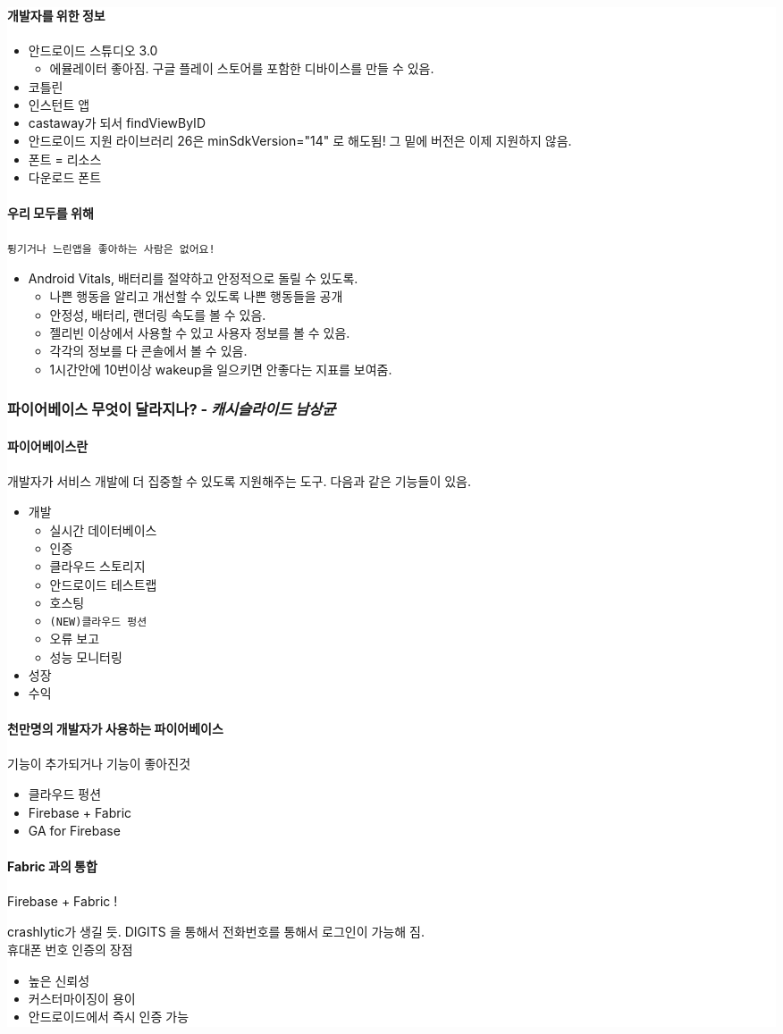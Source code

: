 #### 개발자를 위한 정보
- 안드로이드 스튜디오 3.0
  - 에뮬레이터 좋아짐. 구글 플레이 스토어를 포함한 디바이스를 만들 수 있음.
- 코틀린
- 인스턴트 앱
- castaway가 되서 findViewByID
- 안드로이드 지원 라이브러리 26은 minSdkVersion="14" 로 해도됨! 그 밑에 버전은 이제 지원하지 않음.
- 폰트 = 리소스
- 다운로드 폰트

#### 우리 모두를 위해
`튕기거나 느린앱을 좋아하는 사람은 없어요!`
- Android Vitals, 배터리를 절약하고 안정적으로 돌릴 수 있도록.
  - 나쁜 행동을 알리고 개선할 수 있도록 나쁜 행동들을 공개
  - 안정성, 배터리, 랜더링 속도를 볼 수 있음.
  - 젤리빈 이상에서 사용할 수 있고 사용자 정보를 볼 수 있음.
  - 각각의 정보를 다 콘솔에서 볼 수 있음.
  - 1시간안에 10번이상 wakeup을 일으키면 안좋다는 지표를 보여줌.



### 파이어베이스 무엇이 달라지나? - _캐시슬라이드 남상균_

#### 파이어베이스란
개발자가 서비스 개발에 더 집중할 수 있도록 지원해주는 도구. 다음과 같은 기능들이 있음.
- 개발
  - 실시간 데이터베이스
  - 인증
  - 클라우드 스토리지
  - 안드로이드 테스트랩
  - 호스팅
  - `(NEW)클라우드 펑션`
  - 오류 보고
  - 성능 모니터링
- 성장
- 수익

#### 천만명의 개발자가 사용하는 파이어베이스
기능이 추가되거나 기능이 좋아진것
- 클라우드 펑션
- Firebase + Fabric
- GA for Firebase

#### Fabric 과의 통합
Firebase + Fabric !

crashlytic가 생길 듯. DIGITS 을 통해서 전화번호를 통해서 로그인이 가능해 짐.  
휴대폰 번호 인증의 장점
- 높은 신뢰성
- 커스터마이징이 용이
- 안드로이드에서 즉시 인증 가능
